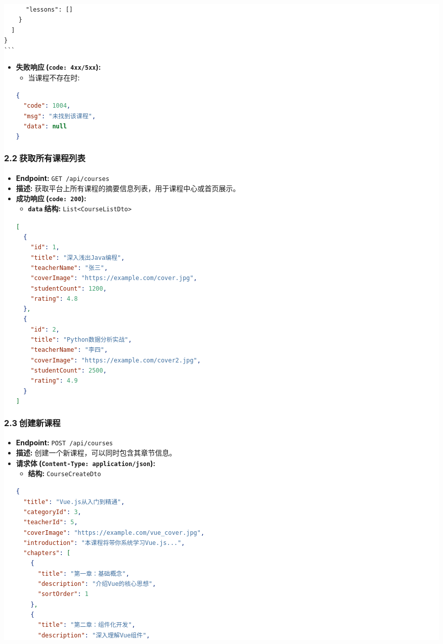           "lessons": []
        }
      ]
    }
    ```
- **失败响应 (`code: 4xx/5xx`):**
    - 当课程不存在时:
    ```json
    {
      "code": 1004,
      "msg": "未找到该课程",
      "data": null
    }
    ```

### 2.2 获取所有课程列表

- **Endpoint:** `GET /api/courses`
- **描述:** 获取平台上所有课程的摘要信息列表，用于课程中心或首页展示。
- **成功响应 (`code: 200`):**
    - **`data` 结构:** `List<CourseListDto>`
    ```json
    [
      {
        "id": 1,
        "title": "深入浅出Java编程",
        "teacherName": "张三",
        "coverImage": "https://example.com/cover.jpg",
        "studentCount": 1200,
        "rating": 4.8
      },
      {
        "id": 2,
        "title": "Python数据分析实战",
        "teacherName": "李四",
        "coverImage": "https://example.com/cover2.jpg",
        "studentCount": 2500,
        "rating": 4.9
      }
    ]
    ```

### 2.3 创建新课程

- **Endpoint:** `POST /api/courses`
- **描述:** 创建一个新课程，可以同时包含其章节信息。
- **请求体 (`Content-Type: application/json`):**
    - **结构:** `CourseCreateDto`
    ```json
    {
      "title": "Vue.js从入门到精通",
      "categoryId": 3,
      "teacherId": 5,
      "coverImage": "https://example.com/vue_cover.jpg",
      "introduction": "本课程将带你系统学习Vue.js...",
      "chapters": [
        {
          "title": "第一章：基础概念",
          "description": "介绍Vue的核心思想",
          "sortOrder": 1
        },
        {
          "title": "第二章：组件化开发",
          "description": "深入理解Vue组件",